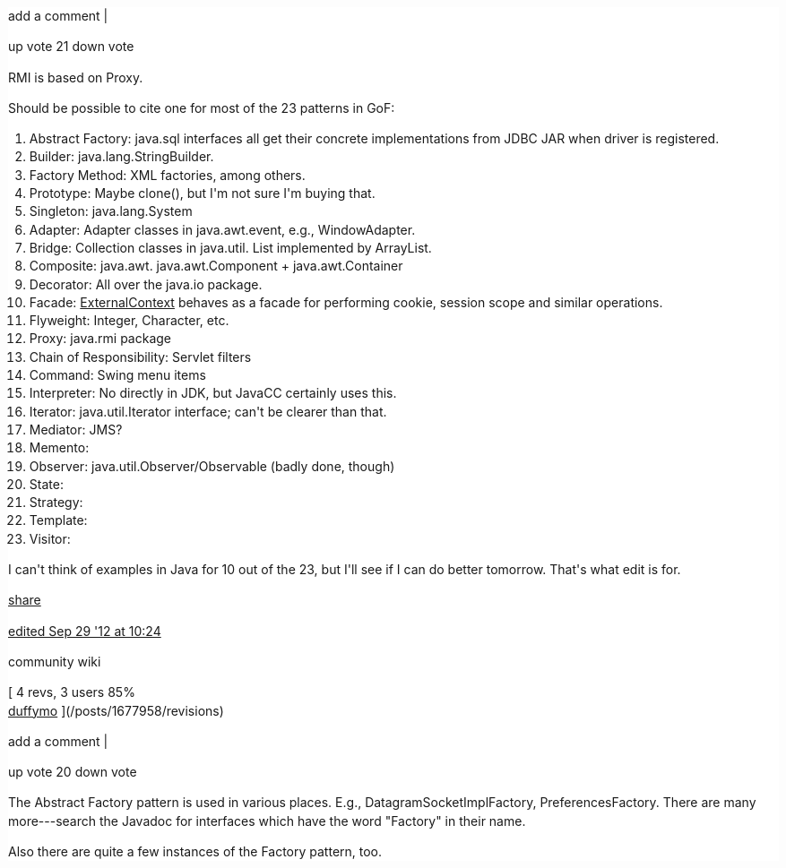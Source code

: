 add a comment | 

up vote 21 down vote

RMI is based on Proxy.

Should be possible to cite one for most of the 23 patterns in GoF:

  1. Abstract Factory: java.sql interfaces all get their concrete implementations from JDBC JAR when driver is registered.
  2. Builder: java.lang.StringBuilder.
  3. Factory Method: XML factories, among others.
  4. Prototype: Maybe clone(), but I'm not sure I'm buying that.
  5. Singleton: java.lang.System
  6. Adapter: Adapter classes in java.awt.event, e.g., WindowAdapter.
  7. Bridge: Collection classes in java.util. List implemented by ArrayList.
  8. Composite: java.awt. java.awt.Component + java.awt.Container
  9. Decorator: All over the java.io package.
  10. Facade: [ExternalContext](http://docs.oracle.com/javaee/6/api/javax/faces/context/ExternalContext.html) behaves as a facade for performing cookie, session scope and similar operations.
  11. Flyweight: Integer, Character, etc.
  12. Proxy: java.rmi package
  13. Chain of Responsibility: Servlet filters
  14. Command: Swing menu items
  15. Interpreter: No directly in JDK, but JavaCC certainly uses this.
  16. Iterator: java.util.Iterator interface; can't be clearer than that.
  17. Mediator: JMS?
  18. Memento: 
  19. Observer: java.util.Observer/Observable (badly done, though)
  20. State: 
  21. Strategy: 
  22. Template: 
  23. Visitor: 

I can't think of examples in Java for 10 out of the 23, but I'll see if I can do better tomorrow. That's what edit is for.

[share](/a/1677958)

[edited Sep 29 '12 at 10:24](/posts/1677958/revisions)

  

community wiki 

  

[ 4 revs, 3 users 85%  
[duffymo](/users/37213) ](/posts/1677958/revisions)

add a comment | 

up vote 20 down vote

The Abstract Factory pattern is used in various places. E.g., DatagramSocketImplFactory, PreferencesFactory. There are many more---search the Javadoc for interfaces which have the word "Factory" in their name.

Also there are quite a few instances of the Factory pattern, too.
